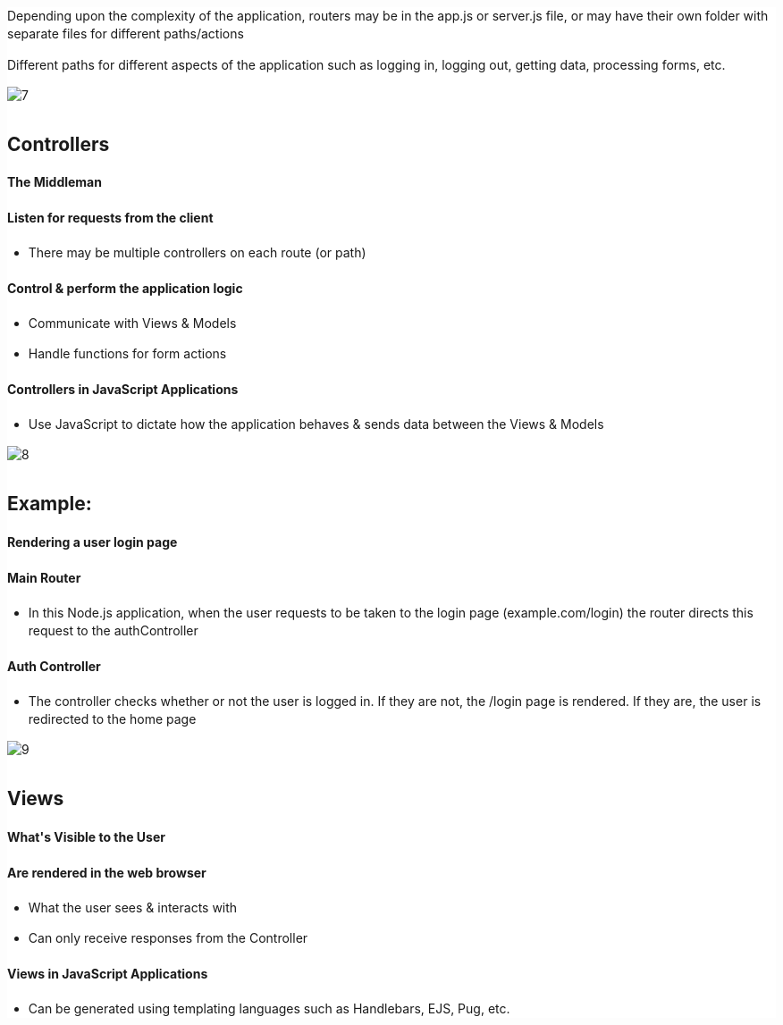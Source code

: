 Depending upon the complexity of the application, routers may be in the app.js or server.js file, or may have their own folder with separate files for different paths/actions

Different paths for different aspects of the application such as logging in, logging out, getting data, processing forms, etc.

![7](https://user-images.githubusercontent.com/101529105/200438886-60e0976d-27ac-461a-825d-c82036f64e2d.png)

## Controllers
**The Middleman**

#### Listen for requests from the client

- There may be multiple controllers on each route (or path)

#### Control & perform the application logic

- Communicate with Views & Models

- Handle functions for form actions

#### Controllers in JavaScript Applications

- Use JavaScript to dictate how the application behaves & sends data between the Views & Models

![8](https://user-images.githubusercontent.com/101529105/200438889-a50dd8c3-a2e8-49b9-a556-ca9df8232397.png)

## Example:
**Rendering a user login page**

#### Main Router

- In this Node.js application, when the user requests to be taken to the login page (example.com/login) the router directs this request to the authController

#### Auth Controller

- The controller checks whether or not the user is logged in. If they are not, the /login page is rendered. If they are, the user is redirected to the home page

![9](https://user-images.githubusercontent.com/101529105/200438891-af8a0a56-002e-4149-ad99-cfc0070ec35f.png)

## Views
**What's Visible to the User**

#### Are rendered in the web browser

- What the user sees & interacts with

- Can only receive responses from the Controller

#### Views in JavaScript Applications

- Can be generated using templating languages such as Handlebars, EJS, Pug, etc.
